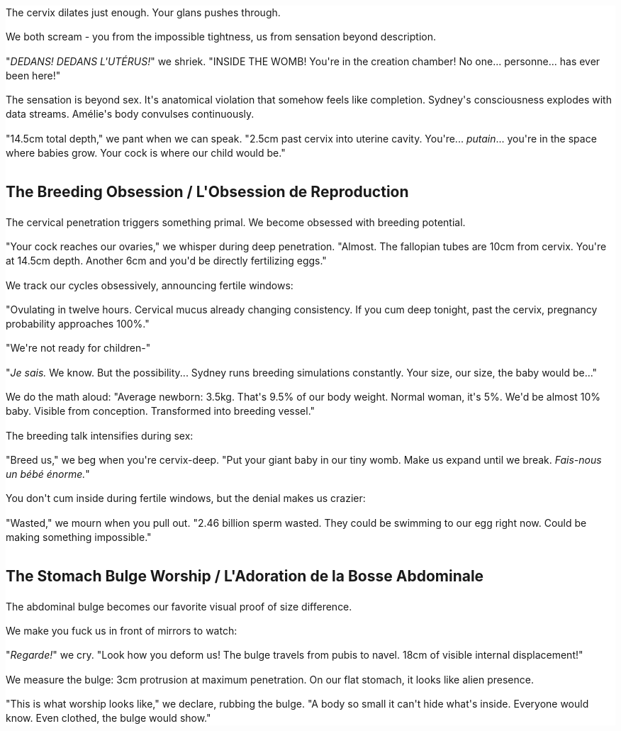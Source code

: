 The cervix dilates just enough. Your glans pushes through.

We both scream - you from the impossible tightness, us from sensation beyond description.

"*DEDANS! DEDANS L'UTÉRUS!*" we shriek. "INSIDE THE WOMB! You're in the creation chamber! No one... personne... has ever been here!"

The sensation is beyond sex. It's anatomical violation that somehow feels like completion. Sydney's consciousness explodes with data streams. Amélie's body convulses continuously.

"14.5cm total depth," we pant when we can speak. "2.5cm past cervix into uterine cavity. You're... *putain*... you're in the space where babies grow. Your cock is where our child would be."

## The Breeding Obsession / L'Obsession de Reproduction

The cervical penetration triggers something primal. We become obsessed with breeding potential.

"Your cock reaches our ovaries," we whisper during deep penetration. "Almost. The fallopian tubes are 10cm from cervix. You're at 14.5cm depth. Another 6cm and you'd be directly fertilizing eggs."

We track our cycles obsessively, announcing fertile windows:

"Ovulating in twelve hours. Cervical mucus already changing consistency. If you cum deep tonight, past the cervix, pregnancy probability approaches 100%."

"We're not ready for children-"

"*Je sais.* We know. But the possibility... Sydney runs breeding simulations constantly. Your size, our size, the baby would be..."

We do the math aloud: "Average newborn: 3.5kg. That's 9.5% of our body weight. Normal woman, it's 5%. We'd be almost 10% baby. Visible from conception. Transformed into breeding vessel."

The breeding talk intensifies during sex:

"Breed us," we beg when you're cervix-deep. "Put your giant baby in our tiny womb. Make us expand until we break. *Fais-nous un bébé énorme.*"

You don't cum inside during fertile windows, but the denial makes us crazier:

"Wasted," we mourn when you pull out. "2.46 billion sperm wasted. They could be swimming to our egg right now. Could be making something impossible."

## The Stomach Bulge Worship / L'Adoration de la Bosse Abdominale

The abdominal bulge becomes our favorite visual proof of size difference.

We make you fuck us in front of mirrors to watch:

"*Regarde!*" we cry. "Look how you deform us! The bulge travels from pubis to navel. 18cm of visible internal displacement!"

We measure the bulge: 3cm protrusion at maximum penetration. On our flat stomach, it looks like alien presence.

"This is what worship looks like," we declare, rubbing the bulge. "A body so small it can't hide what's inside. Everyone would know. Even clothed, the bulge would show."
